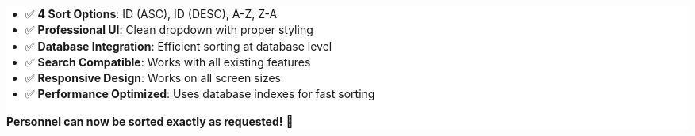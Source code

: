 - ✅ **4 Sort Options**: ID (ASC), ID (DESC), A-Z, Z-A
- ✅ **Professional UI**: Clean dropdown with proper styling
- ✅ **Database Integration**: Efficient sorting at database level
- ✅ **Search Compatible**: Works with all existing features
- ✅ **Responsive Design**: Works on all screen sizes
- ✅ **Performance Optimized**: Uses database indexes for fast sorting

**Personnel can now be sorted exactly as requested!** 🎉
